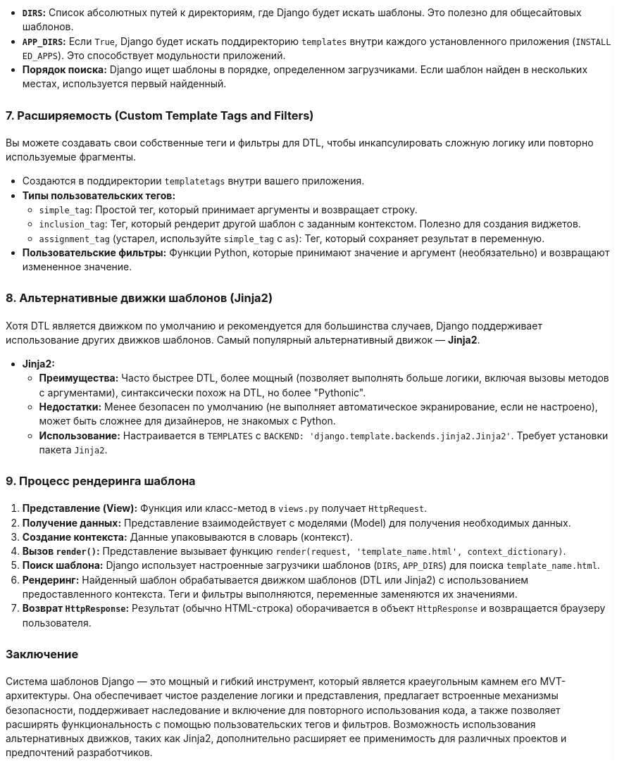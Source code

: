 * **`DIRS`:** Список абсолютных путей к директориям, где Django будет искать шаблоны. Это полезно для общесайтовых шаблонов.
* **`APP_DIRS`:** Если `True`, Django будет искать поддиректорию `templates` внутри каждого установленного приложения (`INSTALLED_APPS`). Это способствует модульности приложений.
* **Порядок поиска:** Django ищет шаблоны в порядке, определенном загрузчиками. Если шаблон найден в нескольких местах, используется первый найденный.

### 7. Расширяемость (Custom Template Tags and Filters)

Вы можете создавать свои собственные теги и фильтры для DTL, чтобы инкапсулировать сложную логику или повторно используемые фрагменты.

* Создаются в поддиректории `templatetags` внутри вашего приложения.
* **Типы пользовательских тегов:**
  * `simple_tag`: Простой тег, который принимает аргументы и возвращает строку.
  * `inclusion_tag`: Тег, который рендерит другой шаблон с заданным контекстом. Полезно для создания виджетов.
  * `assignment_tag` (устарел, используйте `simple_tag` с `as`): Тег, который сохраняет результат в переменную.
* **Пользовательские фильтры:** Функции Python, которые принимают значение и аргумент (необязательно) и возвращают измененное значение.

### 8. Альтернативные движки шаблонов (Jinja2)

Хотя DTL является движком по умолчанию и рекомендуется для большинства случаев, Django поддерживает использование других движков шаблонов. Самый популярный альтернативный движок — **Jinja2**.

* **Jinja2:**
  * **Преимущества:** Часто быстрее DTL, более мощный (позволяет выполнять больше логики, включая вызовы методов с аргументами), синтаксически похож на DTL, но более "Pythonic".
  * **Недостатки:** Менее безопасен по умолчанию (не выполняет автоматическое экранирование, если не настроено), может быть сложнее для дизайнеров, не знакомых с Python.
  * **Использование:** Настраивается в `TEMPLATES` с `BACKEND: 'django.template.backends.jinja2.Jinja2'`. Требует установки пакета `Jinja2`.

### 9. Процесс рендеринга шаблона

1. **Представление (View):** Функция или класс-метод в `views.py` получает `HttpRequest`.
2. **Получение данных:** Представление взаимодействует с моделями (Model) для получения необходимых данных.
3. **Создание контекста:** Данные упаковываются в словарь (контекст).
4. **Вызов `render()`:** Представление вызывает функцию `render(request, 'template_name.html', context_dictionary)`.
5. **Поиск шаблона:** Django использует настроенные загрузчики шаблонов (`DIRS`, `APP_DIRS`) для поиска `template_name.html`.
6. **Рендеринг:** Найденный шаблон обрабатывается движком шаблонов (DTL или Jinja2) с использованием предоставленного контекста. Теги и фильтры выполняются, переменные заменяются их значениями.
7. **Возврат `HttpResponse`:** Результат (обычно HTML-строка) оборачивается в объект `HttpResponse` и возвращается браузеру пользователя.

### Заключение

Система шаблонов Django — это мощный и гибкий инструмент, который является краеугольным камнем его MVT-архитектуры. Она обеспечивает чистое разделение логики и представления, предлагает встроенные механизмы безопасности, поддерживает наследование и включение для повторного использования кода, а также позволяет расширять функциональность с помощью пользовательских тегов и фильтров. Возможность использования альтернативных движков, таких как Jinja2, дополнительно расширяет ее применимость для различных проектов и предпочтений разработчиков.
